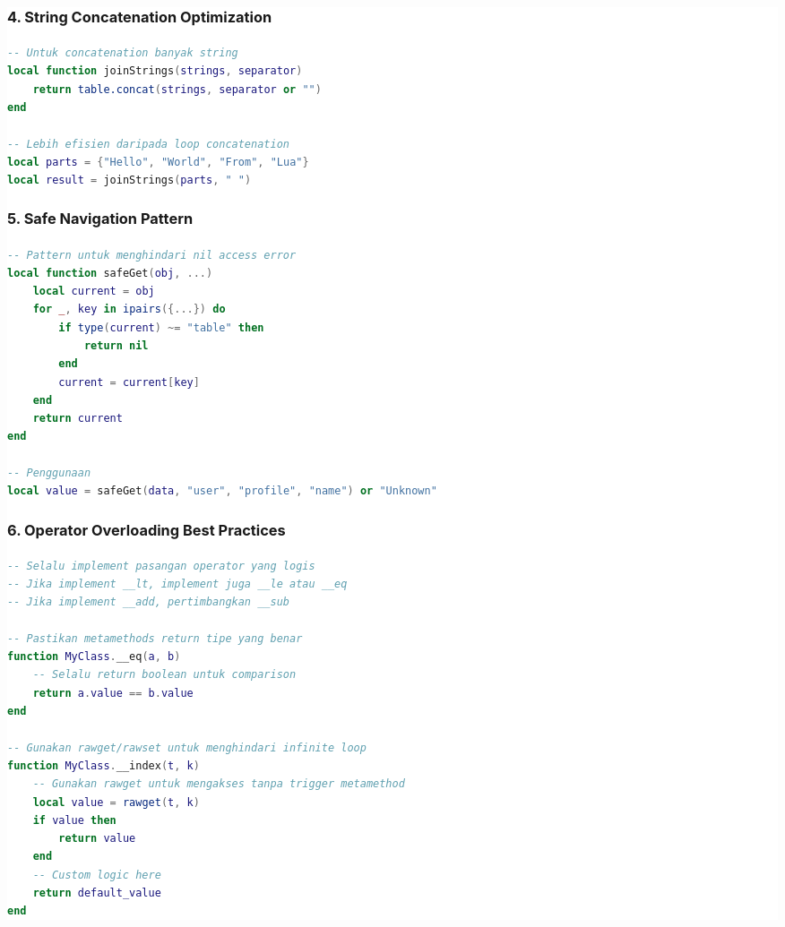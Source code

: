 ### 4. String Concatenation Optimization

```lua
-- Untuk concatenation banyak string
local function joinStrings(strings, separator)
    return table.concat(strings, separator or "")
end

-- Lebih efisien daripada loop concatenation
local parts = {"Hello", "World", "From", "Lua"}
local result = joinStrings(parts, " ")
```

### 5. Safe Navigation Pattern

```lua
-- Pattern untuk menghindari nil access error
local function safeGet(obj, ...)
    local current = obj
    for _, key in ipairs({...}) do
        if type(current) ~= "table" then
            return nil
        end
        current = current[key]
    end
    return current
end

-- Penggunaan
local value = safeGet(data, "user", "profile", "name") or "Unknown"
```

### 6. Operator Overloading Best Practices

```lua
-- Selalu implement pasangan operator yang logis
-- Jika implement __lt, implement juga __le atau __eq
-- Jika implement __add, pertimbangkan __sub

-- Pastikan metamethods return tipe yang benar
function MyClass.__eq(a, b)
    -- Selalu return boolean untuk comparison
    return a.value == b.value
end

-- Gunakan rawget/rawset untuk menghindari infinite loop
function MyClass.__index(t, k)
    -- Gunakan rawget untuk mengakses tanpa trigger metamethod
    local value = rawget(t, k)
    if value then
        return value
    end
    -- Custom logic here
    return default_value
end
```


[domain-spesifik]: ../../../../README.md
[kurikulum]: ../../README.md